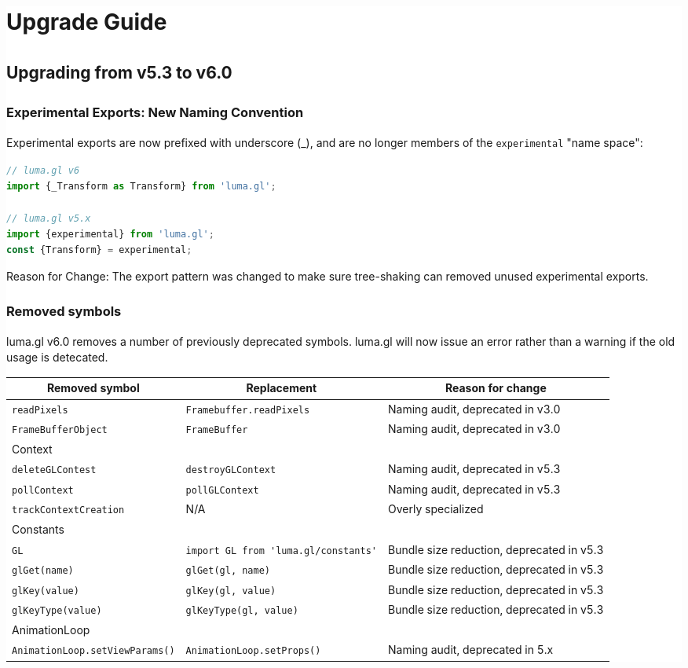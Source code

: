 # Upgrade Guide

## Upgrading from v5.3 to v6.0

### Experimental Exports: New Naming Convention

Experimental exports are now prefixed with underscore (\_), and are no longer members of the `experimental` "name space":

```js
// luma.gl v6
import {_Transform as Transform} from 'luma.gl';

// luma.gl v5.x
import {experimental} from 'luma.gl';
const {Transform} = experimental;
```

Reason for Change: The export pattern was changed to make sure tree-shaking can removed unused experimental exports.


### Removed symbols

luma.gl v6.0 removes a number of previously deprecated symbols. luma.gl will now issue an error rather than a warning if the old usage is detecated.

| Removed symbol       | Replacement                            | Reason for change     |
| ---                  | ---                                    | --          |
| `readPixels`         | `Framebuffer.readPixels`               | Naming audit, deprecated in v3.0 |
| `FrameBufferObject`  | `FrameBuffer`                          | Naming audit, deprecated in v3.0 |
| Context              | | |
| `deleteGLContest`    | `destroyGLContext`                     | Naming audit, deprecated in v5.3 |
| `pollContext`        | `pollGLContext`                        | Naming audit, deprecated in v5.3 |
| `trackContextCreation` | N/A                                  | Overly specialized |
| Constants            | | |
| `GL`                 | `import GL from 'luma.gl/constants'`   | Bundle size reduction, deprecated in v5.3 |
| `glGet(name)`        | `glGet(gl, name)`                      | Bundle size reduction, deprecated in v5.3 |
| `glKey(value)`       | `glKey(gl, value)`                     | Bundle size reduction, deprecated in v5.3 |
| `glKeyType(value)`   | `glKeyType(gl, value)`                 | Bundle size reduction, deprecated in v5.3 |
| AnimationLoop        | | |
| `AnimationLoop.setViewParams()` | `AnimationLoop.setProps()`  | Naming audit, deprecated in 5.x |
